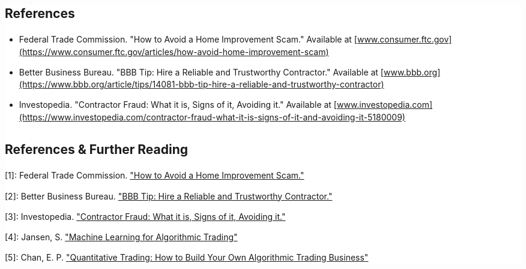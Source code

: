 ## References

- Federal Trade Commission. "How to Avoid a Home Improvement Scam." Available at [www.consumer.ftc.gov](https://www.consumer.ftc.gov/articles/how-avoid-home-improvement-scam)

- Better Business Bureau. "BBB Tip: Hire a Reliable and Trustworthy Contractor." Available at [www.bbb.org](https://www.bbb.org/article/tips/14081-bbb-tip-hire-a-reliable-and-trustworthy-contractor)

- Investopedia. "Contractor Fraud: What it is, Signs of it, Avoiding it." Available at [www.investopedia.com](https://www.investopedia.com/contractor-fraud-what-it-is-signs-of-it-and-avoiding-it-5180009)

## References & Further Reading

[1]: Federal Trade Commission. ["How to Avoid a Home Improvement Scam."](https://consumer.ftc.gov/articles/how-avoid-home-improvement-scam)

[2]: Better Business Bureau. ["BBB Tip: Hire a Reliable and Trustworthy Contractor."](https://www.bbb.org/all/home-improvement/how-to-hire-a-reliable-and-trustworthy-general-contractor)

[3]: Investopedia. ["Contractor Fraud: What it is, Signs of it, Avoiding it."](https://www.investopedia.com/terms/c/contractor-fraud.asp)

[4]: Jansen, S. ["Machine Learning for Algorithmic Trading"](https://github.com/stefan-jansen/machine-learning-for-trading)

[5]: Chan, E. P. ["Quantitative Trading: How to Build Your Own Algorithmic Trading Business"](https://github.com/ftvision/quant_trading_echan_book)